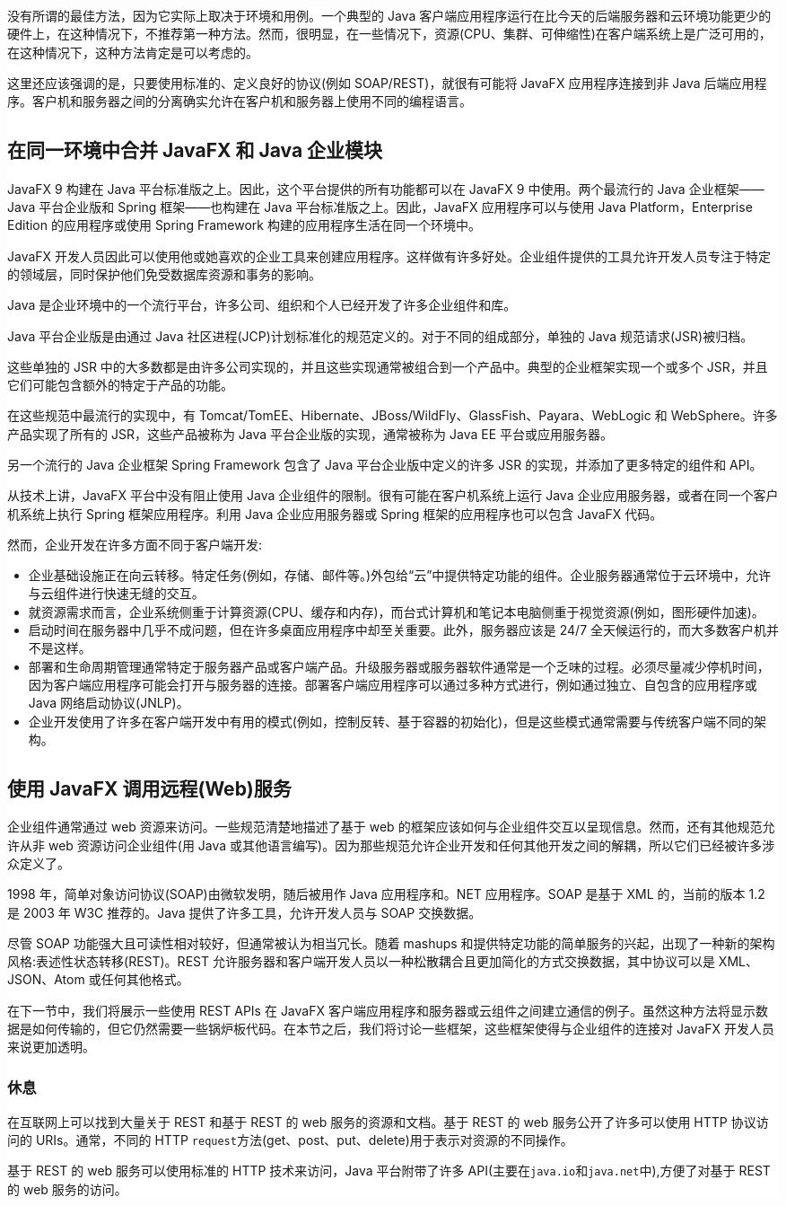 没有所谓的最佳方法，因为它实际上取决于环境和用例。一个典型的 Java 客户端应用程序运行在比今天的后端服务器和云环境功能更少的硬件上，在这种情况下，不推荐第一种方法。然而，很明显，在一些情况下，资源(CPU、集群、可伸缩性)在客户端系统上是广泛可用的，在这种情况下，这种方法肯定是可以考虑的。

这里还应该强调的是，只要使用标准的、定义良好的协议(例如 SOAP/REST)，就很有可能将 JavaFX 应用程序连接到非 Java 后端应用程序。客户机和服务器之间的分离确实允许在客户机和服务器上使用不同的编程语言。

## 在同一环境中合并 JavaFX 和 Java 企业模块

JavaFX 9 构建在 Java 平台标准版之上。因此，这个平台提供的所有功能都可以在 JavaFX 9 中使用。两个最流行的 Java 企业框架——Java 平台企业版和 Spring 框架——也构建在 Java 平台标准版之上。因此，JavaFX 应用程序可以与使用 Java Platform，Enterprise Edition 的应用程序或使用 Spring Framework 构建的应用程序生活在同一个环境中。

JavaFX 开发人员因此可以使用他或她喜欢的企业工具来创建应用程序。这样做有许多好处。企业组件提供的工具允许开发人员专注于特定的领域层，同时保护他们免受数据库资源和事务的影响。

Java 是企业环境中的一个流行平台，许多公司、组织和个人已经开发了许多企业组件和库。

Java 平台企业版是由通过 Java 社区进程(JCP)计划标准化的规范定义的。对于不同的组成部分，单独的 Java 规范请求(JSR)被归档。

这些单独的 JSR 中的大多数都是由许多公司实现的，并且这些实现通常被组合到一个产品中。典型的企业框架实现一个或多个 JSR，并且它们可能包含额外的特定于产品的功能。

在这些规范中最流行的实现中，有 Tomcat/TomEE、Hibernate、JBoss/WildFly、GlassFish、Payara、WebLogic 和 WebSphere。许多产品实现了所有的 JSR，这些产品被称为 Java 平台企业版的实现，通常被称为 Java EE 平台或应用服务器。

另一个流行的 Java 企业框架 Spring Framework 包含了 Java 平台企业版中定义的许多 JSR 的实现，并添加了更多特定的组件和 API。

从技术上讲，JavaFX 平台中没有阻止使用 Java 企业组件的限制。很有可能在客户机系统上运行 Java 企业应用服务器，或者在同一个客户机系统上执行 Spring 框架应用程序。利用 Java 企业应用服务器或 Spring 框架的应用程序也可以包含 JavaFX 代码。

然而，企业开发在许多方面不同于客户端开发:

*   企业基础设施正在向云转移。特定任务(例如，存储、邮件等。)外包给“云”中提供特定功能的组件。企业服务器通常位于云环境中，允许与云组件进行快速无缝的交互。
*   就资源需求而言，企业系统侧重于计算资源(CPU、缓存和内存)，而台式计算机和笔记本电脑侧重于视觉资源(例如，图形硬件加速)。
*   启动时间在服务器中几乎不成问题，但在许多桌面应用程序中却至关重要。此外，服务器应该是 24/7 全天候运行的，而大多数客户机并不是这样。
*   部署和生命周期管理通常特定于服务器产品或客户端产品。升级服务器或服务器软件通常是一个乏味的过程。必须尽量减少停机时间，因为客户端应用程序可能会打开与服务器的连接。部署客户端应用程序可以通过多种方式进行，例如通过独立、自包含的应用程序或 Java 网络启动协议(JNLP)。
*   企业开发使用了许多在客户端开发中有用的模式(例如，控制反转、基于容器的初始化)，但是这些模式通常需要与传统客户端不同的架构。

## 使用 JavaFX 调用远程(Web)服务

企业组件通常通过 web 资源来访问。一些规范清楚地描述了基于 web 的框架应该如何与企业组件交互以呈现信息。然而，还有其他规范允许从非 web 资源访问企业组件(用 Java 或其他语言编写)。因为那些规范允许企业开发和任何其他开发之间的解耦，所以它们已经被许多涉众定义了。

1998 年，简单对象访问协议(SOAP)由微软发明，随后被用作 Java 应用程序和。NET 应用程序。SOAP 是基于 XML 的，当前的版本 1.2 是 2003 年 W3C 推荐的。Java 提供了许多工具，允许开发人员与 SOAP 交换数据。

尽管 SOAP 功能强大且可读性相对较好，但通常被认为相当冗长。随着 mashups 和提供特定功能的简单服务的兴起，出现了一种新的架构风格:表述性状态转移(REST)。REST 允许服务器和客户端开发人员以一种松散耦合且更加简化的方式交换数据，其中协议可以是 XML、JSON、Atom 或任何其他格式。

在下一节中，我们将展示一些使用 REST APIs 在 JavaFX 客户端应用程序和服务器或云组件之间建立通信的例子。虽然这种方法将显示数据是如何传输的，但它仍然需要一些锅炉板代码。在本节之后，我们将讨论一些框架，这些框架使得与企业组件的连接对 JavaFX 开发人员来说更加透明。

### 休息

在互联网上可以找到大量关于 REST 和基于 REST 的 web 服务的资源和文档。基于 REST 的 web 服务公开了许多可以使用 HTTP 协议访问的 URIs。通常，不同的 HTTP `request`方法(get、post、put、delete)用于表示对资源的不同操作。

基于 REST 的 web 服务可以使用标准的 HTTP 技术来访问，Java 平台附带了许多 API(主要在`java.io`和`java.net`中),方便了对基于 REST 的 web 服务的访问。
